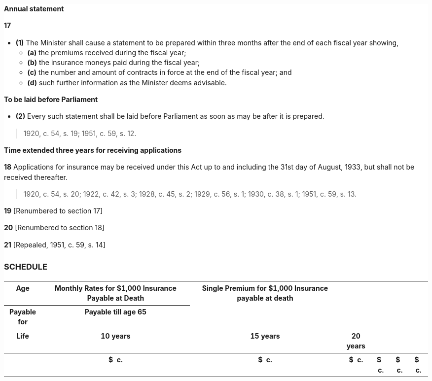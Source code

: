 



**Annual statement**

**17** 

- **(1)** The Minister shall cause a statement to be prepared within three months after the end of each fiscal year showing,
	- **(a)** the premiums received during the fiscal year;
	- **(b)** the insurance moneys paid during the fiscal year;
	- **(c)** the number and amount of contracts in force at the end of the fiscal year; and
	- **(d)** such further information as the Minister deems advisable.

**To be laid before Parliament**

- **(2)** Every such statement shall be laid before Parliament as soon as may be after it is prepared.
> 1920, c. 54, s. 19; 1951, c. 59, s. 12.





**Time extended three years for receiving applications**

**18** Applications for insurance may be received under this Act up to and including the 31st day of August, 1933, but shall not be received thereafter.
> 1920, c. 54, s. 20; 1922, c. 42, s. 3; 1928, c. 45, s. 2; 1929, c. 56, s. 1; 1930, c. 38, s. 1; 1951, c. 59, s. 13.




**19** [Renumbered to section 17]



**20** [Renumbered to section 18]



**21** [Repealed, 1951, c. 59, s. 14]




### **SCHEDULE** 
<table>
<tr>
<th>Age</th>
<th>Monthly Rates for $1,000 Insurance Payable at Death</th>
<th>Single Premium for $1,000 Insurance payable at death</th>
</tr>
<tr>
<th>Payable for</th>
<th>Payable till age 65</th>
</tr>
<tr>
<th>Life</th>
<th>10 years</th>
<th>15 years</th>
<th>20 years</th>
</tr>
<tr>
<th></th>
<th>$  c.</th>
<th>$  c.</th>
<th>$  c.</th>
<th>$  c.</th>
<th>$  c.</th>
<th>$  c.</th>
</tr>
<tr>